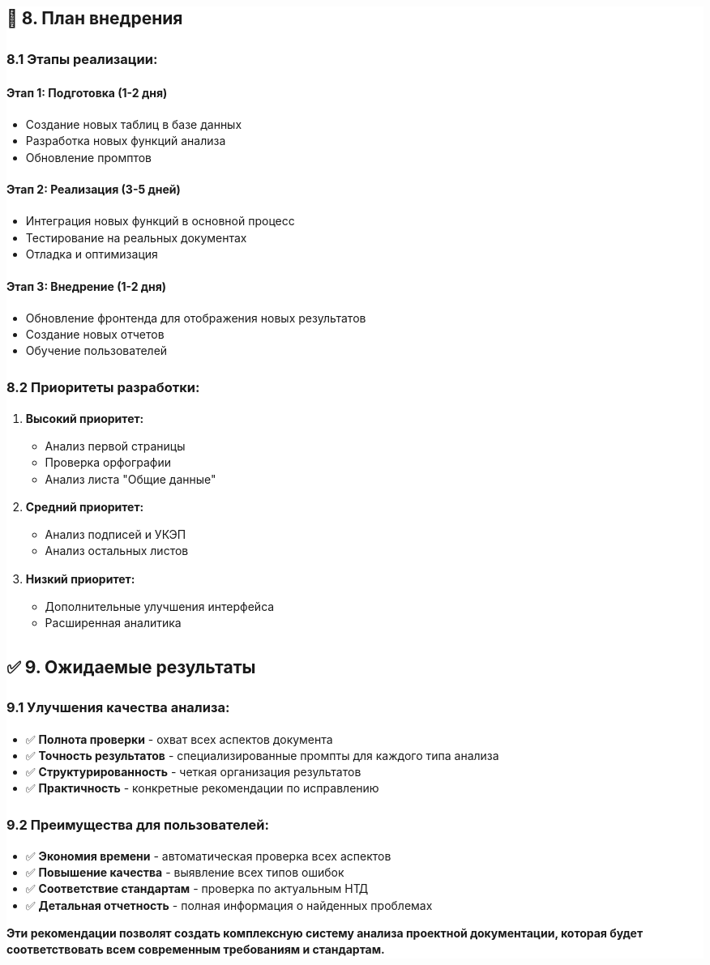 ## 🚀 **8. План внедрения**

### **8.1 Этапы реализации:**

#### **Этап 1: Подготовка (1-2 дня)**
- Создание новых таблиц в базе данных
- Разработка новых функций анализа
- Обновление промптов

#### **Этап 2: Реализация (3-5 дней)**
- Интеграция новых функций в основной процесс
- Тестирование на реальных документах
- Отладка и оптимизация

#### **Этап 3: Внедрение (1-2 дня)**
- Обновление фронтенда для отображения новых результатов
- Создание новых отчетов
- Обучение пользователей

### **8.2 Приоритеты разработки:**

1. **Высокий приоритет:**
   - Анализ первой страницы
   - Проверка орфографии
   - Анализ листа "Общие данные"

2. **Средний приоритет:**
   - Анализ подписей и УКЭП
   - Анализ остальных листов

3. **Низкий приоритет:**
   - Дополнительные улучшения интерфейса
   - Расширенная аналитика

## ✅ **9. Ожидаемые результаты**

### **9.1 Улучшения качества анализа:**
- ✅ **Полнота проверки** - охват всех аспектов документа
- ✅ **Точность результатов** - специализированные промпты для каждого типа анализа
- ✅ **Структурированность** - четкая организация результатов
- ✅ **Практичность** - конкретные рекомендации по исправлению

### **9.2 Преимущества для пользователей:**
- ✅ **Экономия времени** - автоматическая проверка всех аспектов
- ✅ **Повышение качества** - выявление всех типов ошибок
- ✅ **Соответствие стандартам** - проверка по актуальным НТД
- ✅ **Детальная отчетность** - полная информация о найденных проблемах

**Эти рекомендации позволят создать комплексную систему анализа проектной документации, которая будет соответствовать всем современным требованиям и стандартам.**
